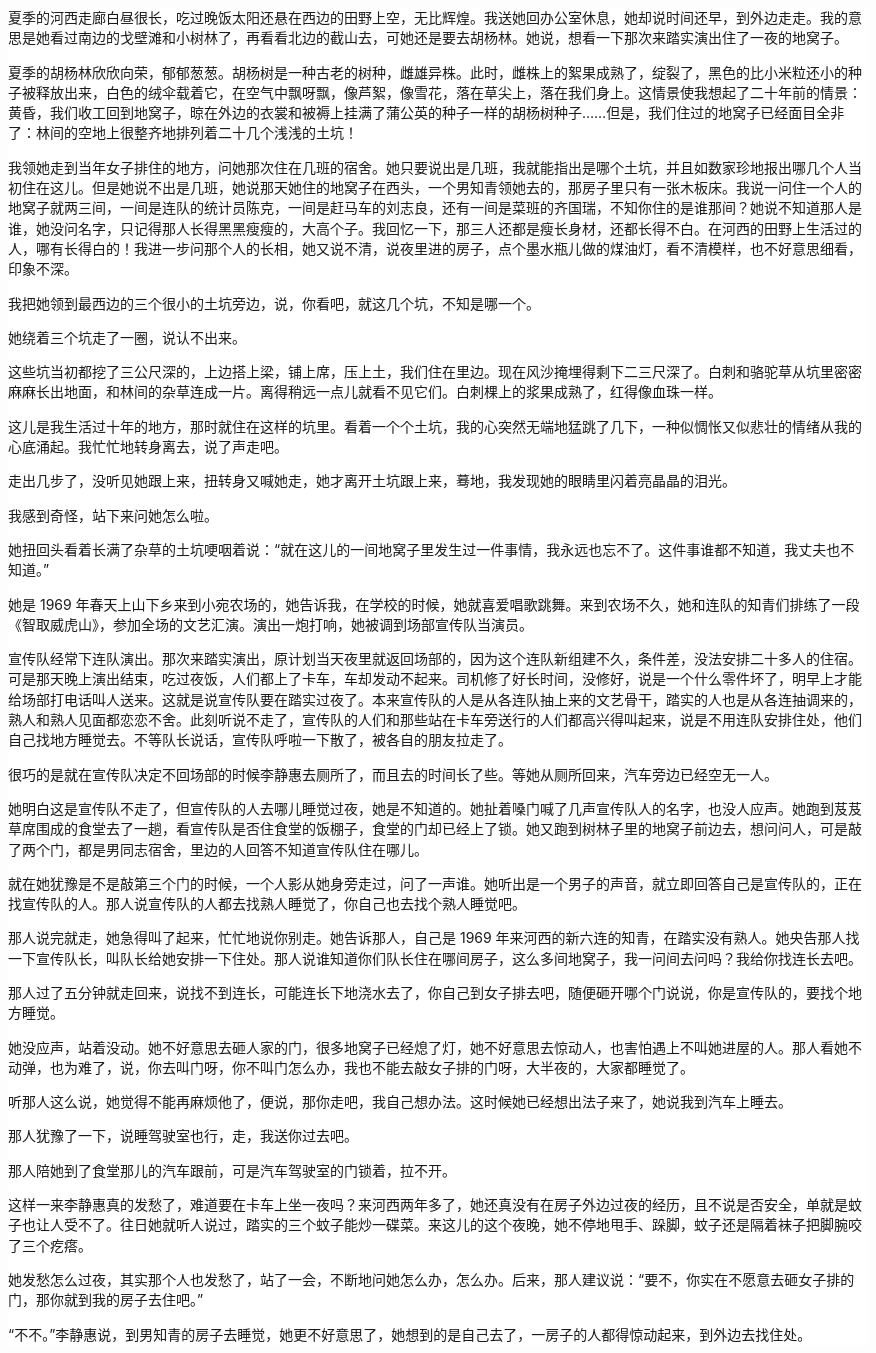 夏季的河西走廊白昼很长，吃过晚饭太阳还悬在西边的田野上空，无比辉煌。我送她回办公室休息，她却说时间还早，到外边走走。我的意思是她看过南边的戈壁滩和小树林了，再看看北边的截山去，可她还是要去胡杨林。她说，想看一下那次来踏实演出住了一夜的地窝子。

夏季的胡杨林欣欣向荣，郁郁葱葱。胡杨树是一种古老的树种，雌雄异株。此时，雌株上的絮果成熟了，绽裂了，黑色的比小米粒还小的种子被释放出来，白色的绒伞载着它，在空气中飘呀飘，像芦絮，像雪花，落在草尖上，落在我们身上。这情景使我想起了二十年前的情景：黄昏，我们收工回到地窝子，晾在外边的衣裳和被褥上挂满了蒲公英的种子一样的胡杨树种子……但是，我们住过的地窝子已经面目全非了：林间的空地上很整齐地排列着二十几个浅浅的土坑！

我领她走到当年女子排住的地方，问她那次住在几班的宿舍。她只要说出是几班，我就能指出是哪个土坑，并且如数家珍地报出哪几个人当初住在这儿。但是她说不出是几班，她说那天她住的地窝子在西头，一个男知青领她去的，那房子里只有一张木板床。我说一问住一个人的地窝子就两三间，一间是连队的统计员陈克，一间是赶马车的刘志良，还有一间是菜班的齐国瑞，不知你住的是谁那间？她说不知道那人是谁，她没问名字，只记得那人长得黑黑瘦瘦的，大高个子。我回忆一下，那三人还都是瘦长身材，还都长得不白。在河西的田野上生活过的人，哪有长得白的！我进一步问那个人的长相，她又说不清，说夜里进的房子，点个墨水瓶儿做的煤油灯，看不清模样，也不好意思细看，印象不深。

我把她领到最西边的三个很小的土坑旁边，说，你看吧，就这几个坑，不知是哪一个。

她绕着三个坑走了一圈，说认不出来。

这些坑当初都挖了三公尺深的，上边搭上梁，铺上席，压上土，我们住在里边。现在风沙掩埋得剩下二三尺深了。白刺和骆驼草从坑里密密麻麻长出地面，和林间的杂草连成一片。离得稍远一点儿就看不见它们。白刺棵上的浆果成熟了，红得像血珠一样。

这儿是我生活过十年的地方，那时就住在这样的坑里。看着一个个土坑，我的心突然无端地猛跳了几下，一种似惆怅又似悲壮的情绪从我的心底涌起。我忙忙地转身离去，说了声走吧。

走出几步了，没听见她跟上来，扭转身又喊她走，她才离开土坑跟上来，蓦地，我发现她的眼睛里闪着亮晶晶的泪光。

我感到奇怪，站下来问她怎么啦。

她扭回头看着长满了杂草的土坑哽咽着说：“就在这儿的一间地窝子里发生过一件事情，我永远也忘不了。这件事谁都不知道，我丈夫也不知道。”

她是 1969 年春天上山下乡来到小宛农场的，她告诉我，在学校的时候，她就喜爱唱歌跳舞。来到农场不久，她和连队的知青们排练了一段《智取威虎山》，参加全场的文艺汇演。演出一炮打响，她被调到场部宣传队当演员。

宣传队经常下连队演出。那次来踏实演出，原计划当天夜里就返回场部的，因为这个连队新组建不久，条件差，没法安排二十多人的住宿。可是那天晚上演出结束，吃过夜饭，人们都上了卡车，车却发动不起来。司机修了好长时间，没修好，说是一个什么零件坏了，明早上才能给场部打电话叫人送来。这就是说宣传队要在踏实过夜了。本来宣传队的人是从各连队抽上来的文艺骨干，踏实的人也是从各连抽调来的，熟人和熟人见面都恋恋不舍。此刻听说不走了，宣传队的人们和那些站在卡车旁送行的人们都高兴得叫起来，说是不用连队安排住处，他们自己找地方睡觉去。不等队长说话，宣传队呼啦一下散了，被各自的朋友拉走了。

很巧的是就在宣传队决定不回场部的时候李静惠去厕所了，而且去的时间长了些。等她从厕所回来，汽车旁边已经空无一人。

她明白这是宣传队不走了，但宣传队的人去哪儿睡觉过夜，她是不知道的。她扯着嗓门喊了几声宣传队人的名字，也没人应声。她跑到芨芨草席围成的食堂去了一趟，看宣传队是否住食堂的饭棚子，食堂的门却已经上了锁。她又跑到树林子里的地窝子前边去，想问问人，可是敲了两个门，都是男同志宿舍，里边的人回答不知道宣传队住在哪儿。

就在她犹豫是不是敲第三个门的时候，一个人影从她身旁走过，问了一声谁。她听出是一个男子的声音，就立即回答自己是宣传队的，正在找宣传队的人。那人说宣传队的人都去找熟人睡觉了，你自己也去找个熟人睡觉吧。

那人说完就走，她急得叫了起来，忙忙地说你别走。她告诉那人，自己是 1969 年来河西的新六连的知青，在踏实没有熟人。她央告那人找一下宣传队长，叫队长给她安排一下住处。那人说谁知道你们队长住在哪间房子，这么多间地窝子，我一问间去问吗？我给你找连长去吧。

那人过了五分钟就走回来，说找不到连长，可能连长下地浇水去了，你自己到女子排去吧，随便砸开哪个门说说，你是宣传队的，要找个地方睡觉。

她没应声，站着没动。她不好意思去砸人家的门，很多地窝子已经熄了灯，她不好意思去惊动人，也害怕遇上不叫她进屋的人。那人看她不动弹，也为难了，说，你去叫门呀，你不叫门怎么办，我也不能去敲女子排的门呀，大半夜的，大家都睡觉了。

听那人这么说，她觉得不能再麻烦他了，便说，那你走吧，我自己想办法。这时候她已经想出法子来了，她说我到汽车上睡去。

那人犹豫了一下，说睡驾驶室也行，走，我送你过去吧。

那人陪她到了食堂那儿的汽车跟前，可是汽车驾驶室的门锁着，拉不开。

这样一来李静惠真的发愁了，难道要在卡车上坐一夜吗？来河西两年多了，她还真没有在房子外边过夜的经历，且不说是否安全，单就是蚊子也让人受不了。往日她就听人说过，踏实的三个蚊子能炒一碟菜。来这儿的这个夜晚，她不停地甩手、跺脚，蚊子还是隔着袜子把脚腕咬了三个疙瘩。

她发愁怎么过夜，其实那个人也发愁了，站了一会，不断地问她怎么办，怎么办。后来，那人建议说：“要不，你实在不愿意去砸女子排的门，那你就到我的房子去住吧。”

“不不。”李静惠说，到男知青的房子去睡觉，她更不好意思了，她想到的是自己去了，一房子的人都得惊动起来，到外边去找住处。
